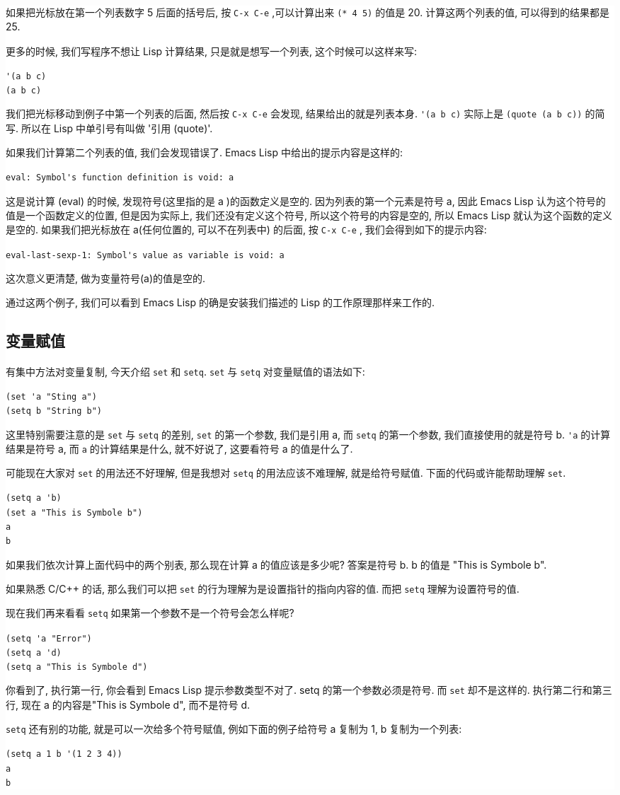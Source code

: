 如果把光标放在第一个列表数字 5 后面的括号后, 按 `C-x C-e` ,可以计算出来 `(* 4 5)` 的值是 20. 计算这两个列表的值, 可以得到的结果都是 25.

更多的时候, 我们写程序不想让 Lisp 计算结果, 只是就是想写一个列表, 这个时候可以这样来写:

    '(a b c)
    (a b c)

我们把光标移动到例子中第一个列表的后面, 然后按 `C-x C-e` 会发现, 结果给出的就是列表本身. `'(a b c)` 实际上是 `(quote (a b c))` 的简写. 所以在 Lisp 中单引号有叫做 '引用 (quote)'.

如果我们计算第二个列表的值, 我们会发现错误了. Emacs Lisp 中给出的提示内容是这样的:

    eval: Symbol's function definition is void: a

这是说计算 (eval) 的时候, 发现符号(这里指的是 a )的函数定义是空的. 因为列表的第一个元素是符号 a, 因此 Emacs Lisp 认为这个符号的值是一个函数定义的位置, 但是因为实际上, 我们还没有定义这个符号, 所以这个符号的内容是空的, 所以 Emacs Lisp 就认为这个函数的定义是空的. 如果我们把光标放在 a(任何位置的, 可以不在列表中) 的后面, 按 `C-x C-e` , 我们会得到如下的提示内容:

    eval-last-sexp-1: Symbol's value as variable is void: a

这次意义更清楚, 做为变量符号(a)的值是空的.

通过这两个例子, 我们可以看到 Emacs Lisp 的确是安装我们描述的 Lisp 的工作原理那样来工作的.

## 变量赋值<a id="sec-1-5" name="sec-1-5"></a>

有集中方法对变量复制, 今天介绍 `set` 和 `setq`.
`set` 与 `setq` 对变量赋值的语法如下:

    (set 'a "Sting a")
    (setq b "String b")

这里特别需要注意的是 `set` 与 `setq` 的差别, `set` 的第一个参数, 我们是引用 a, 而 `setq` 的第一个参数, 我们直接使用的就是符号 b. `'a` 的计算结果是符号 a, 而 `a` 的计算结果是什么, 就不好说了, 这要看符号 a 的值是什么了.

可能现在大家对 `set` 的用法还不好理解, 但是我想对 `setq` 的用法应该不难理解, 就是给符号赋值. 下面的代码或许能帮助理解 `set`.

    (setq a 'b)
    (set a "This is Symbole b")
    a
    b

如果我们依次计算上面代码中的两个别表, 那么现在计算 a 的值应该是多少呢? 答案是符号 b. b 的值是 "This is Symbole b".

如果熟悉 C/C++ 的话, 那么我们可以把 `set` 的行为理解为是设置指针的指向内容的值. 而把 `setq` 理解为设置符号的值.

现在我们再来看看 `setq` 如果第一个参数不是一个符号会怎么样呢?

    (setq 'a "Error")
    (setq a 'd)
    (setq a "This is Symbole d")

你看到了, 执行第一行, 你会看到 Emacs Lisp 提示参数类型不对了. setq 的第一个参数必须是符号. 而 `set` 却不是这样的. 执行第二行和第三行, 现在 a 的内容是"This is Symbole d", 而不是符号 d.

`setq` 还有别的功能, 就是可以一次给多个符号赋值, 例如下面的例子给符号 a 复制为 1, b 复制为一个列表:

    (setq a 1 b '(1 2 3 4))
    a
    b
